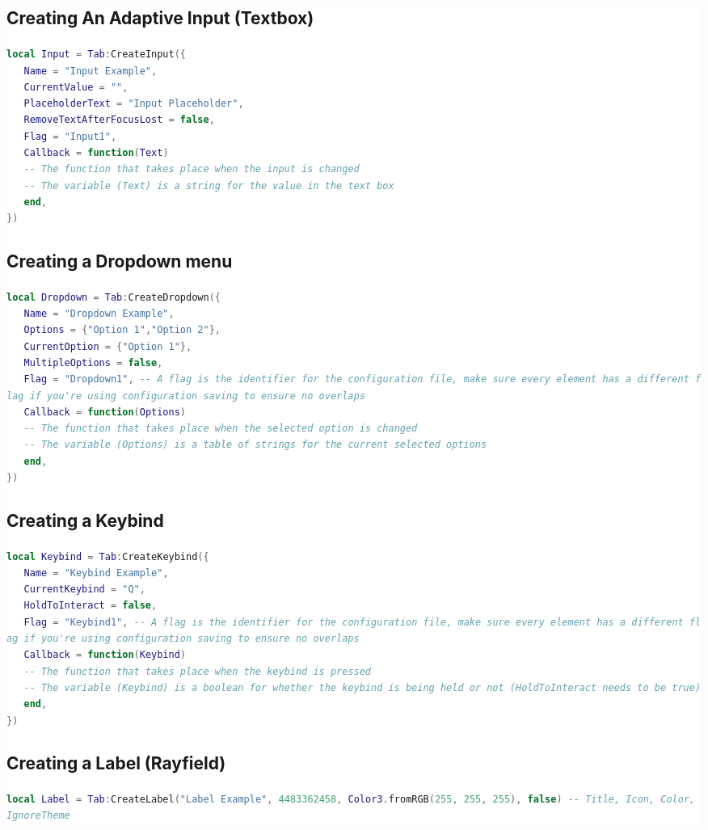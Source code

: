 ## Creating An Adaptive Input (Textbox)
```lua
local Input = Tab:CreateInput({
   Name = "Input Example",
   CurrentValue = "",
   PlaceholderText = "Input Placeholder",
   RemoveTextAfterFocusLost = false,
   Flag = "Input1",
   Callback = function(Text)
   -- The function that takes place when the input is changed
   -- The variable (Text) is a string for the value in the text box
   end,
})
```

## Creating a Dropdown menu
```lua
local Dropdown = Tab:CreateDropdown({
   Name = "Dropdown Example",
   Options = {"Option 1","Option 2"},
   CurrentOption = {"Option 1"},
   MultipleOptions = false,
   Flag = "Dropdown1", -- A flag is the identifier for the configuration file, make sure every element has a different flag if you're using configuration saving to ensure no overlaps
   Callback = function(Options)
   -- The function that takes place when the selected option is changed
   -- The variable (Options) is a table of strings for the current selected options
   end,
})
```

## Creating a Keybind
```lua
local Keybind = Tab:CreateKeybind({
   Name = "Keybind Example",
   CurrentKeybind = "Q",
   HoldToInteract = false,
   Flag = "Keybind1", -- A flag is the identifier for the configuration file, make sure every element has a different flag if you're using configuration saving to ensure no overlaps
   Callback = function(Keybind)
   -- The function that takes place when the keybind is pressed
   -- The variable (Keybind) is a boolean for whether the keybind is being held or not (HoldToInteract needs to be true)
   end,
})
```

## Creating a Label (Rayfield)
```lua
local Label = Tab:CreateLabel("Label Example", 4483362458, Color3.fromRGB(255, 255, 255), false) -- Title, Icon, Color, IgnoreTheme
```
